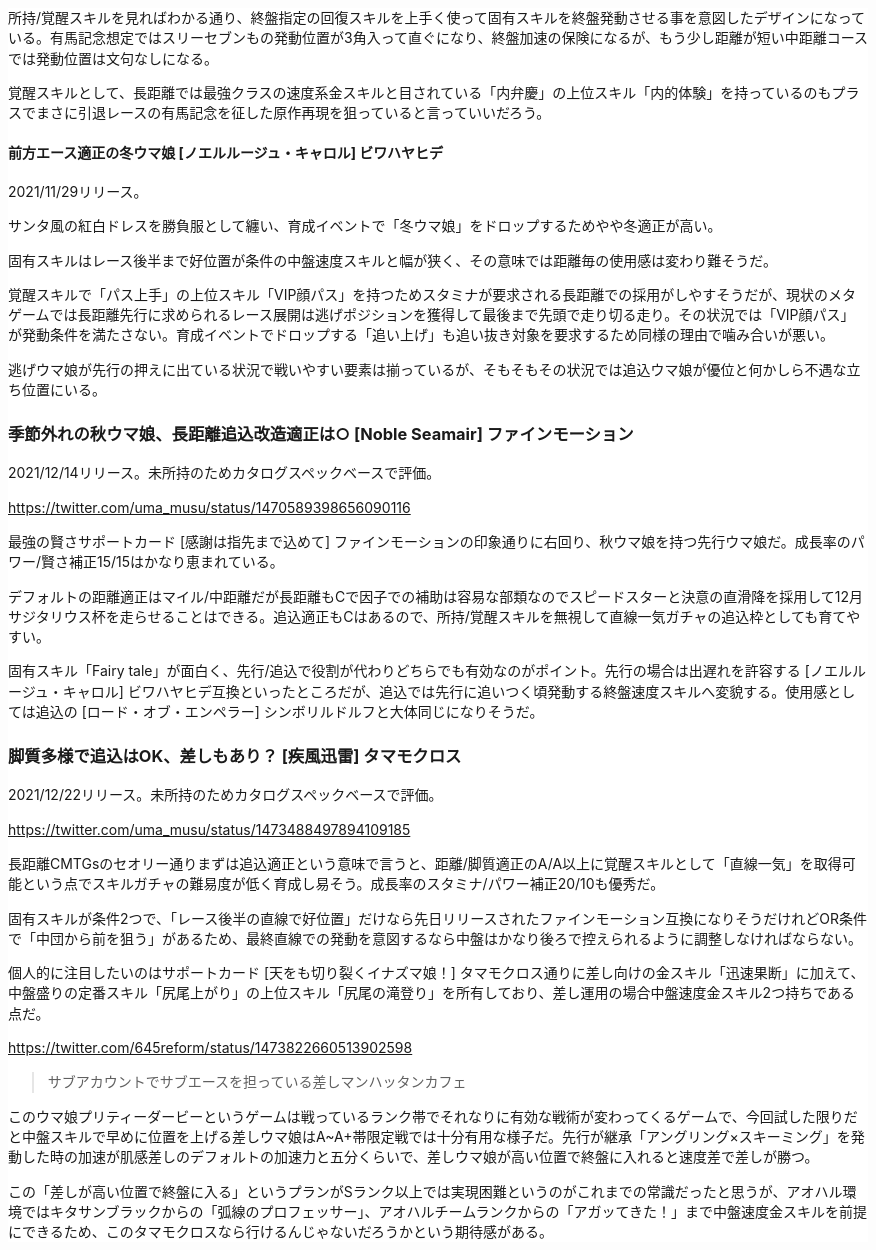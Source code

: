 所持/覚醒スキルを見ればわかる通り、終盤指定の回復スキルを上手く使って固有スキルを終盤発動させる事を意図したデザインになっている。有馬記念想定ではスリーセブンもの発動位置が3角入って直ぐになり、終盤加速の保険になるが、もう少し距離が短い中距離コースでは発動位置は文句なしになる。

覚醒スキルとして、長距離では最強クラスの速度系金スキルと目されている「内弁慶」の上位スキル「内的体験」を持っているのもプラスでまさに引退レースの有馬記念を征した原作再現を狙っていると言っていいだろう。

#### 前方エース適正の冬ウマ娘 [ノエルルージュ・キャロル] ビワハヤヒデ

2021/11/29リリース。

サンタ風の紅白ドレスを勝負服として纏い、育成イベントで「冬ウマ娘」をドロップするためやや冬適正が高い。

固有スキルはレース後半まで好位置が条件の中盤速度スキルと幅が狭く、その意味では距離毎の使用感は変わり難そうだ。

覚醒スキルで「パス上手」の上位スキル「VIP顔パス」を持つためスタミナが要求される長距離での採用がしやすそうだが、現状のメタゲームでは長距離先行に求められるレース展開は逃げポジションを獲得して最後まで先頭で走り切る走り。その状況では「VIP顔パス」が発動条件を満たさない。育成イベントでドロップする「追い上げ」も追い抜き対象を要求するため同様の理由で噛み合いが悪い。

逃げウマ娘が先行の押えに出ている状況で戦いやすい要素は揃っているが、そもそもその状況では追込ウマ娘が優位と何かしら不遇な立ち位置にいる。

### 季節外れの秋ウマ娘、長距離追込改造適正は○ [Noble Seamair] ファインモーション

2021/12/14リリース。未所持のためカタログスペックベースで評価。

<https://twitter.com/uma_musu/status/1470589398656090116>

最強の賢さサポートカード [感謝は指先まで込めて] ファインモーションの印象通りに右回り、秋ウマ娘を持つ先行ウマ娘だ。成長率のパワー/賢さ補正15/15はかなり恵まれている。

デフォルトの距離適正はマイル/中距離だが長距離もCで因子での補助は容易な部類なのでスピードスターと決意の直滑降を採用して12月サジタリウス杯を走らせることはできる。追込適正もCはあるので、所持/覚醒スキルを無視して直線一気ガチャの追込枠としても育てやすい。

固有スキル「Fairy tale」が面白く、先行/追込で役割が代わりどちらでも有効なのがポイント。先行の場合は出遅れを許容する [ノエルルージュ・キャロル] ビワハヤヒデ互換といったところだが、追込では先行に追いつく頃発動する終盤速度スキルへ変貌する。使用感としては追込の [ロード・オブ・エンペラー] シンボリルドルフと大体同じになりそうだ。

### 脚質多様で追込はOK、差しもあり？ [疾風迅雷] タマモクロス

2021/12/22リリース。未所持のためカタログスペックベースで評価。

<https://twitter.com/uma_musu/status/1473488497894109185>

長距離CMTGsのセオリー通りまずは追込適正という意味で言うと、距離/脚質適正のA/A以上に覚醒スキルとして「直線一気」を取得可能という点でスキルガチャの難易度が低く育成し易そう。成長率のスタミナ/パワー補正20/10も優秀だ。

固有スキルが条件2つで、「レース後半の直線で好位置」だけなら先日リリースされたファインモーション互換になりそうだけれどOR条件で「中団から前を狙う」があるため、最終直線での発動を意図するなら中盤はかなり後ろで控えられるように調整しなければならない。

個人的に注目したいのはサポートカード [天をも切り裂くイナズマ娘！] タマモクロス通りに差し向けの金スキル「迅速果断」に加えて、中盤盛りの定番スキル「尻尾上がり」の上位スキル「尻尾の滝登り」を所有しており、差し運用の場合中盤速度金スキル2つ持ちである点だ。

<https://twitter.com/645reform/status/1473822660513902598>

> サブアカウントでサブエースを担っている差しマンハッタンカフェ

このウマ娘プリティーダービーというゲームは戦っているランク帯でそれなりに有効な戦術が変わってくるゲームで、今回試した限りだと中盤スキルで早めに位置を上げる差しウマ娘はA~A+帯限定戦では十分有用な様子だ。先行が継承「アングリング×スキーミング」を発動した時の加速が肌感差しのデフォルトの加速力と五分くらいで、差しウマ娘が高い位置で終盤に入れると速度差で差しが勝つ。

この「差しが高い位置で終盤に入る」というプランがSランク以上では実現困難というのがこれまでの常識だったと思うが、アオハル環境ではキタサンブラックからの「弧線のプロフェッサー」、アオハルチームランクからの「アガッてきた！」まで中盤速度金スキルを前提にできるため、このタマモクロスなら行けるんじゃないだろうかという期待感がある。
